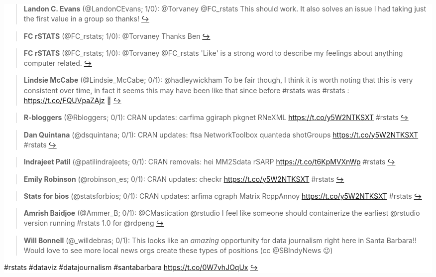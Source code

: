 


> **Landon C. Evans** (@LandonCEvans; 1/0): @Torvaney @FC_rstats This should work. It also solves an issue I had taking just the first value in a group so thanks!  [&#8618;](https://twitter.com/dataandme/status/1058053017289871361)




> **FC rSTATS** (@FC_rstats; 1/0): @Torvaney Thanks Ben  [&#8618;](https://twitter.com/dataandme/status/1058052023734751232)




> **FC rSTATS** (@FC_rstats; 1/0): @Torvaney @FC_rstats 'Like' is a strong word to describe my feelings about anything computer related.  [&#8618;](https://twitter.com/dataandme/status/1058049487199985665)




> **Lindsie McCabe** (@Lindsie_McCabe; 0/1): @hadleywickham To be fair though, I think it is worth noting that this is very consistent over time, in fact it seems this may have been like that since before #rstats was #rstats : https://t.co/FQUVpaZAjz 🤔  [&#8618;](https://twitter.com/dataandme/status/1058117373436329984)




> **R-bloggers** (@Rbloggers; 0/1): CRAN updates: carfima ggiraph pkgnet RNeXML https://t.co/y5W2NTKSXT #rstats  [&#8618;](https://twitter.com/dataandme/status/1058117045798211584)




> **Dan Quintana** (@dsquintana; 0/1): CRAN updates: ftsa NetworkToolbox quanteda shotGroups https://t.co/y5W2NTKSXT #rstats  [&#8618;](https://twitter.com/dataandme/status/1058086873401356289)




> **Indrajeet Patil** (@patilindrajeets; 0/1): CRAN removals: hei MM2Sdata rSARP https://t.co/t6KpMVXnWp #rstats  [&#8618;](https://twitter.com/dataandme/status/1058071693653086209)




> **Emily Robinson** (@robinson_es; 0/1): CRAN updates: checkr https://t.co/y5W2NTKSXT #rstats  [&#8618;](https://twitter.com/dataandme/status/1058056652199473159)




> **Stats for bios** (@statsforbios; 0/1): CRAN updates: arfima cgraph Matrix RcppAnnoy https://t.co/y5W2NTKSXT #rstats  [&#8618;](https://twitter.com/dataandme/status/1058071747596087296)




> **Amrish Baidjoe** (@Ammer_B; 0/1): @CMastication @rstudio I feel like someone should containerize the earliest @rstudio version running #rstats 1.0 for @rdpeng  [&#8618;](https://twitter.com/dataandme/status/1058114826067689474)




> **Will Bonnell** (@_willdebras; 0/1): This looks like an *amazing* opportunity for data journalism right here in Santa Barbara!! Would love to see more local news orgs create these types of positions (cc @SBIndyNews 😉)
>
#rstats #dataviz #datajournalism #santabarbara https://t.co/0W7vhJOqUx  [&#8618;](https://twitter.com/dataandme/status/1058113821946986496)
